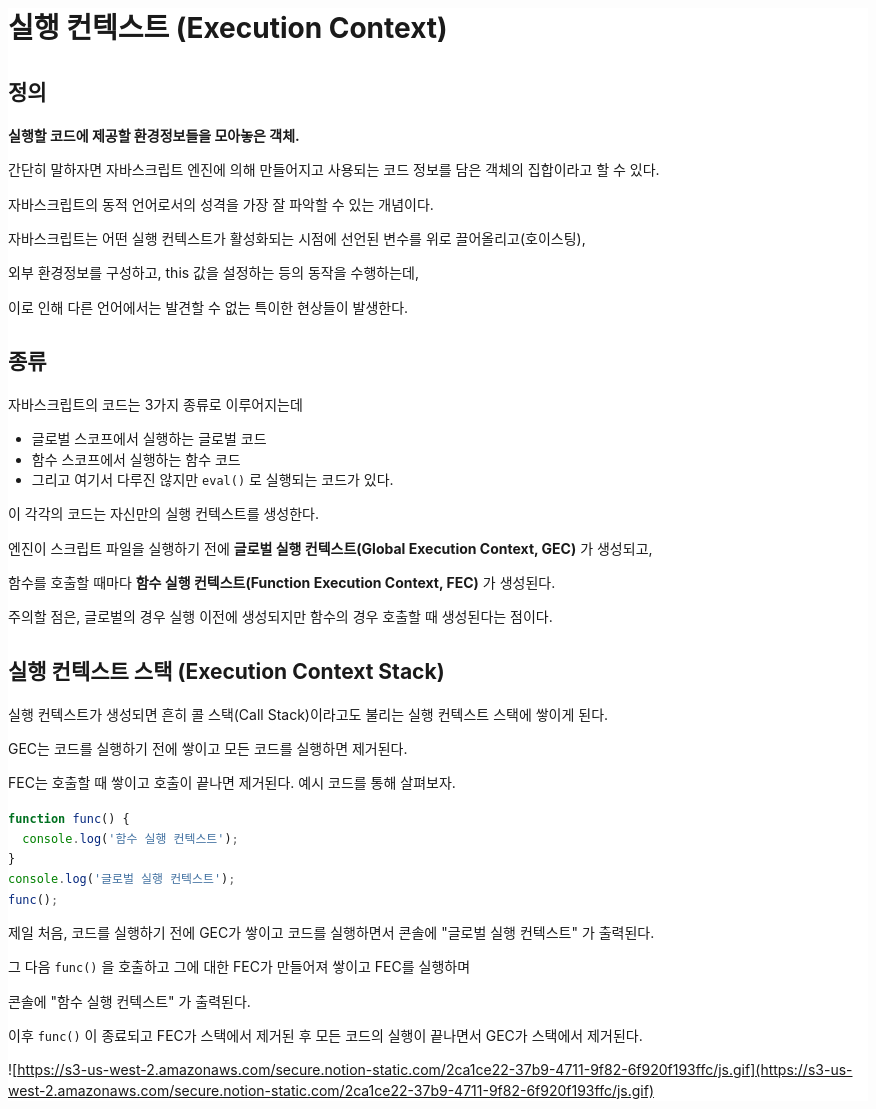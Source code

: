 # 실행 컨텍스트 (Execution Context)

## **정의**

**실행할 코드에 제공할 환경정보들을 모아놓은 객체.**

간단히 말하자면 자바스크립트 엔진에 의해 만들어지고 사용되는 코드 정보를 담은 객체의 집합이라고 할 수 있다.

자바스크립트의 동적 언어로서의 성격을 가장 잘 파악할 수 있는 개념이다.

자바스크립트는 어떤 실행 컨텍스트가 활성화되는 시점에 선언된 변수를 위로 끌어올리고(호이스팅),

외부 환경정보를 구성하고, this 값을 설정하는 등의 동작을 수행하는데,

이로 인해 다른 언어에서는 발견할 수 없는 특이한 현상들이 발생한다.

## **종류**

자바스크립트의 코드는 3가지 종류로 이루어지는데

- 글로벌 스코프에서 실행하는 글로벌 코드
- 함수 스코프에서 실행하는 함수 코드
- 그리고 여기서 다루진 않지만 `eval()` 로 실행되는 코드가 있다.

이 각각의 코드는 자신만의 실행 컨텍스트를 생성한다.

엔진이 스크립트 파일을 실행하기 전에 **글로벌 실행 컨텍스트(Global Execution Context, GEC)** 가 생성되고,

함수를 호출할 때마다 **함수 실행 컨텍스트(Function Execution Context, FEC)** 가 생성된다. 

주의할 점은, 글로벌의 경우 실행 이전에 생성되지만 함수의 경우 호출할 때 생성된다는 점이다.

## **실행 컨텍스트 스택 (Execution Context Stack)**

실행 컨텍스트가 생성되면 흔히 콜 스택(Call Stack)이라고도 불리는 실행 컨텍스트 스택에 쌓이게 된다. 

GEC는 코드를 실행하기 전에 쌓이고 모든 코드를 실행하면 제거된다.

FEC는 호출할 때 쌓이고 호출이 끝나면 제거된다. 예시 코드를 통해 살펴보자.

```jsx
function func() {
  console.log('함수 실행 컨텍스트');
}
console.log('글로벌 실행 컨텍스트');
func();
```

제일 처음, 코드를 실행하기 전에 GEC가 쌓이고 코드를 실행하면서 콘솔에 "글로벌 실행 컨텍스트" 가 출력된다. 

그 다음 `func()` 을 호출하고 그에 대한 FEC가 만들어져 쌓이고 FEC를 실행하며

콘솔에 "함수 실행 컨텍스트" 가 출력된다. 

이후 `func()` 이 종료되고 FEC가 스택에서 제거된 후 모든 코드의 실행이 끝나면서 GEC가 스택에서 제거된다. 

![https://s3-us-west-2.amazonaws.com/secure.notion-static.com/2ca1ce22-37b9-4711-9f82-6f920f193ffc/js.gif](https://s3-us-west-2.amazonaws.com/secure.notion-static.com/2ca1ce22-37b9-4711-9f82-6f920f193ffc/js.gif)
